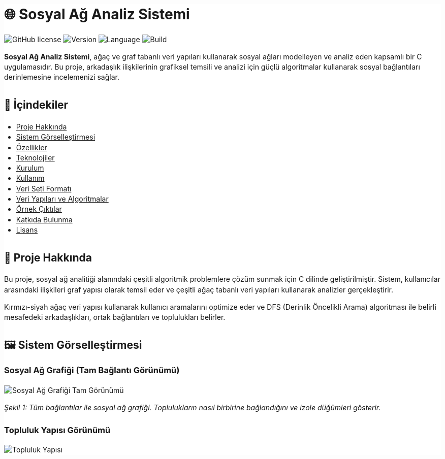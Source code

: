 # 🌐 Sosyal Ağ Analiz Sistemi

![GitHub license](https://img.shields.io/badge/license-Unlicensed-lightgrey.svg)
![Version](https://img.shields.io/badge/version-1.0.0-green.svg)
![Language](https://img.shields.io/badge/language-C-orange.svg)
![Build](https://img.shields.io/badge/build-passing-brightgreen.svg)

**Sosyal Ağ Analiz Sistemi**, ağaç ve graf tabanlı veri yapıları kullanarak sosyal ağları modelleyen ve analiz eden kapsamlı bir C uygulamasıdır. Bu proje, arkadaşlık ilişkilerinin grafiksel temsili ve analizi için güçlü algoritmalar kullanarak sosyal bağlantıları derinlemesine incelemenizi sağlar.

## 📑 İçindekiler

- [Proje Hakkında](#-proje-hakkında)
- [Sistem Görselleştirmesi](#-sistem-görselleştirmesi)
- [Özellikler](#-özellikler)
- [Teknolojiler](#-teknolojiler)
- [Kurulum](#-kurulum)
- [Kullanım](#-kullanım)
- [Veri Seti Formatı](#-veri-seti-formatı)
- [Veri Yapıları ve Algoritmalar](#-veri-yapıları-ve-algoritmalar)
- [Örnek Çıktılar](#-örnek-çıktılar)
- [Katkıda Bulunma](#-katkıda-bulunma)
- [Lisans](#-lisans)

## 🌟 Proje Hakkında

Bu proje, sosyal ağ analitiği alanındaki çeşitli algoritmik problemlere çözüm sunmak için C dilinde geliştirilmiştir. Sistem, kullanıcılar arasındaki ilişkileri graf yapısı olarak temsil eder ve çeşitli ağaç tabanlı veri yapıları kullanarak analizler gerçekleştirir. 

Kırmızı-siyah ağaç veri yapısı kullanarak kullanıcı aramalarını optimize eder ve DFS (Derinlik Öncelikli Arama) algoritması ile belirli mesafedeki arkadaşlıkları, ortak bağlantıları ve toplulukları belirler.

## 🖼 Sistem Görselleştirmesi

### Sosyal Ağ Grafiği (Tam Bağlantı Görünümü)

![Sosyal Ağ Grafiği Tam Görünümü](https://github.com/user-attachments/assets/9dc1f3f2-ee0b-465e-b6c2-f6e18891996c)

*Şekil 1: Tüm bağlantılar ile sosyal ağ grafiği. Toplulukların nasıl birbirine bağlandığını ve izole düğümleri gösterir.*

### Topluluk Yapısı Görünümü

![Topluluk Yapısı](https://github.com/user-attachments/assets/51f3e0f4-ae7c-49d6-8a6b-6b78b916d849)
